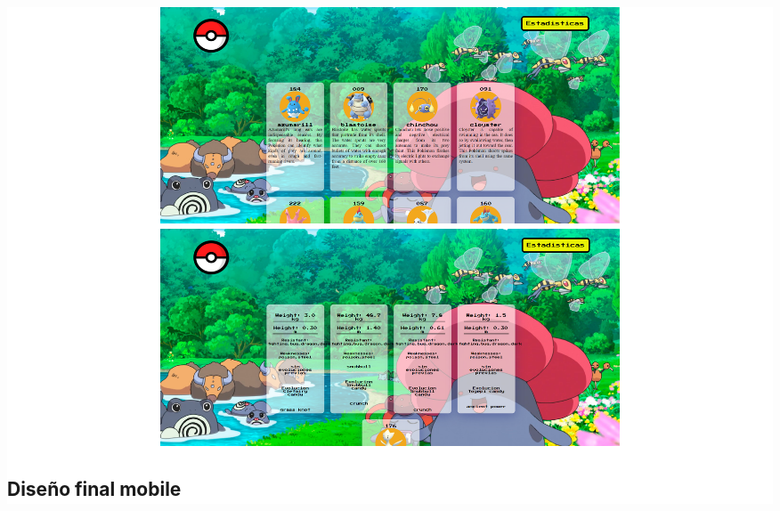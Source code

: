 <div style="text-align:center"><img width=60% height=40% src="../images/frontCard.png"/></div>
<div style="text-align:center"><img width=60% height=40% src="../images/backCard.png"/></div>

## Diseño final mobile
